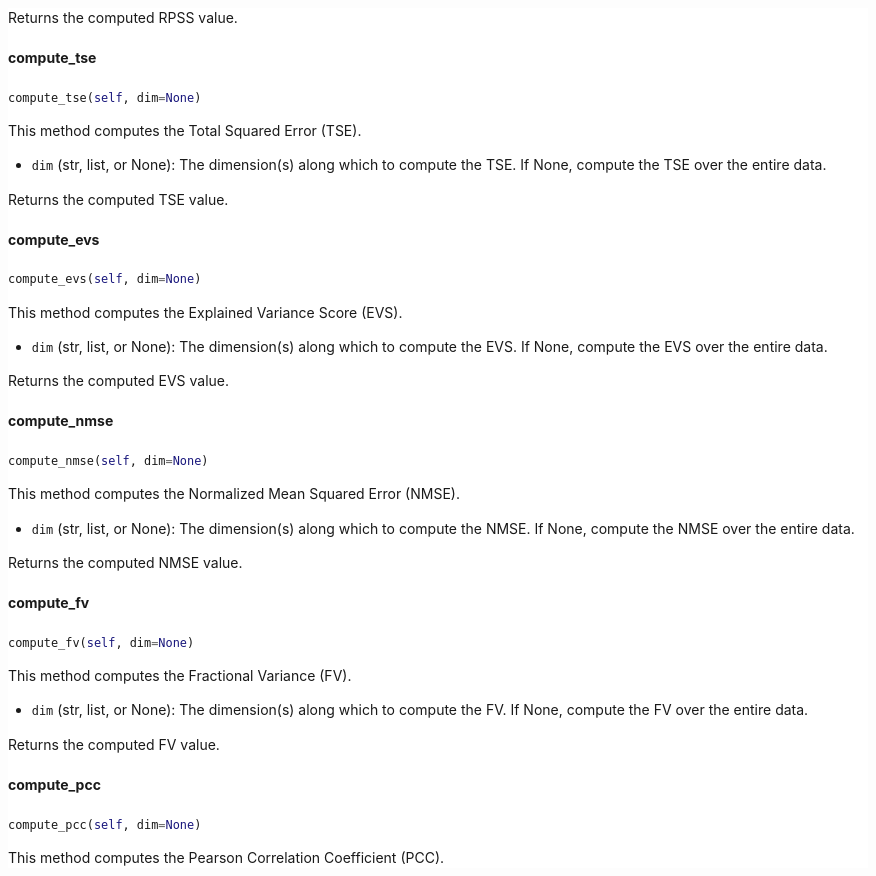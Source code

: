 Returns the computed RPSS value.

#### compute_tse

```python
compute_tse(self, dim=None)
```

This method computes the Total Squared Error (TSE).

- `dim` (str, list, or None): The dimension(s) along which to compute the TSE. If None, compute the TSE over the entire data.

Returns the computed TSE value.

#### compute_evs

```python
compute_evs(self, dim=None)
```

This method computes the Explained Variance Score (EVS).

- `dim` (str, list, or None): The dimension(s) along which to compute the EVS. If None, compute the EVS over the entire data.

Returns the computed EVS value.

#### compute_nmse

```python
compute_nmse(self, dim=None)
```

This method computes the Normalized Mean Squared Error (NMSE).

- `dim` (str, list, or None): The dimension(s) along which to compute the NMSE. If None, compute the NMSE over the entire data.

Returns the computed NMSE value.

#### compute_fv

```python
compute_fv(self, dim=None)
```

This method computes the Fractional Variance (FV).

- `dim` (str, list, or None): The dimension(s) along which to compute the FV. If None, compute the FV over the entire data.

Returns the computed FV value.

#### compute_pcc

```python
compute_pcc(self, dim=None)
```

This method computes the Pearson Correlation Coefficient (PCC).
